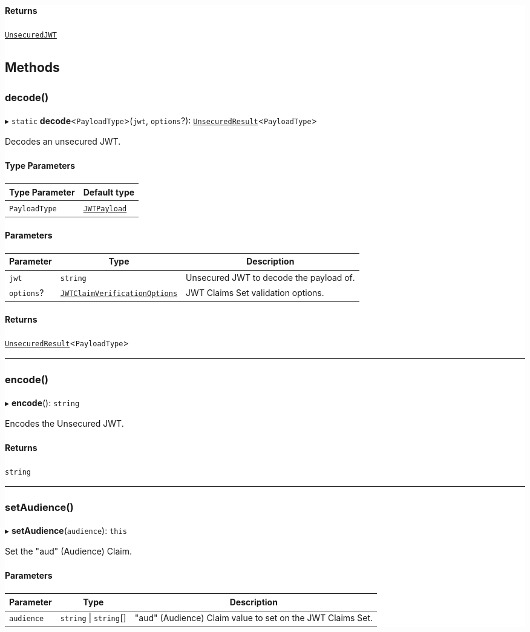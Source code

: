 #### Returns

[`UnsecuredJWT`](UnsecuredJWT.md)

## Methods

### decode()

▸ `static` **decode**\<`PayloadType`\>(`jwt`, `options`?): [`UnsecuredResult`](../interfaces/UnsecuredResult.md)\<`PayloadType`\>

Decodes an unsecured JWT.

#### Type Parameters

| Type Parameter | Default type |
| ------ | ------ |
| `PayloadType` | [`JWTPayload`](../../../types/interfaces/JWTPayload.md) |

#### Parameters

| Parameter | Type | Description |
| ------ | ------ | ------ |
| `jwt` | `string` | Unsecured JWT to decode the payload of. |
| `options`? | [`JWTClaimVerificationOptions`](../../../types/interfaces/JWTClaimVerificationOptions.md) | JWT Claims Set validation options. |

#### Returns

[`UnsecuredResult`](../interfaces/UnsecuredResult.md)\<`PayloadType`\>

***

### encode()

▸ **encode**(): `string`

Encodes the Unsecured JWT.

#### Returns

`string`

***

### setAudience()

▸ **setAudience**(`audience`): `this`

Set the "aud" (Audience) Claim.

#### Parameters

| Parameter | Type | Description |
| ------ | ------ | ------ |
| `audience` | `string` \| `string`[] | "aud" (Audience) Claim value to set on the JWT Claims Set. |
